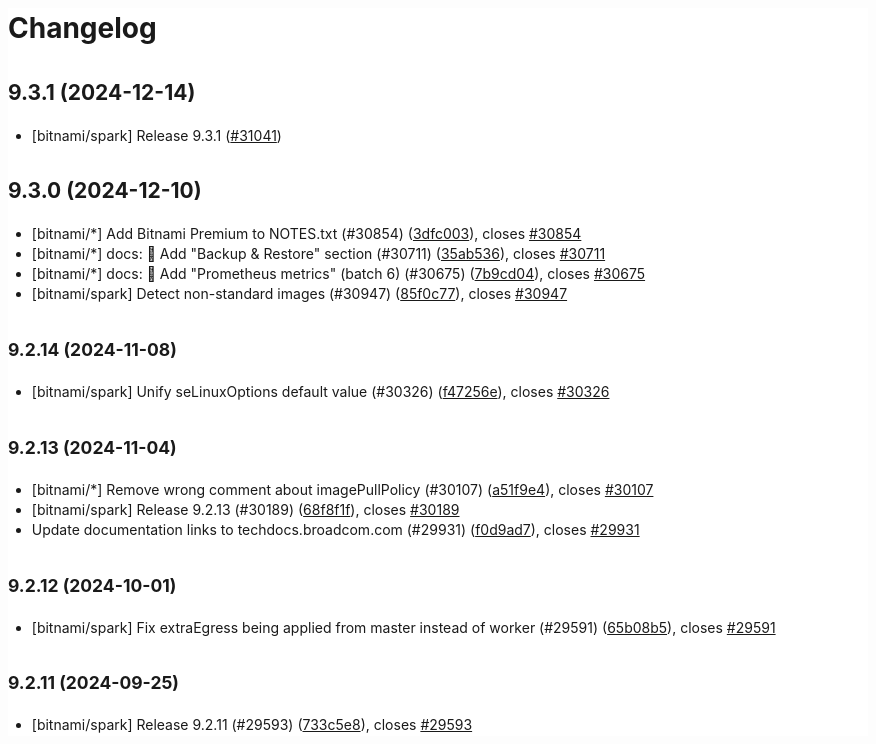 # Changelog

## 9.3.1 (2024-12-14)

* [bitnami/spark] Release 9.3.1 ([#31041](https://github.com/bitnami/charts/pull/31041))

## 9.3.0 (2024-12-10)

* [bitnami/*] Add Bitnami Premium to NOTES.txt (#30854) ([3dfc003](https://github.com/bitnami/charts/commit/3dfc00376df6631f0ce54b8d440d477f6caa6186)), closes [#30854](https://github.com/bitnami/charts/issues/30854)
* [bitnami/*] docs: :memo: Add "Backup & Restore" section (#30711) ([35ab536](https://github.com/bitnami/charts/commit/35ab5363741e7548f4076f04da6e62d10153c60c)), closes [#30711](https://github.com/bitnami/charts/issues/30711)
* [bitnami/*] docs: :memo: Add "Prometheus metrics" (batch 6) (#30675) ([7b9cd04](https://github.com/bitnami/charts/commit/7b9cd04c2ffc730a0d62da787f2d4967c0ede47c)), closes [#30675](https://github.com/bitnami/charts/issues/30675)
* [bitnami/spark] Detect non-standard images (#30947) ([85f0c77](https://github.com/bitnami/charts/commit/85f0c770ad8792b2371207403eabedfb701730c1)), closes [#30947](https://github.com/bitnami/charts/issues/30947)

## <small>9.2.14 (2024-11-08)</small>

* [bitnami/spark] Unify seLinuxOptions default value (#30326) ([f47256e](https://github.com/bitnami/charts/commit/f47256e1c1d90eecb1850ca453568e9c8990ea5c)), closes [#30326](https://github.com/bitnami/charts/issues/30326)

## <small>9.2.13 (2024-11-04)</small>

* [bitnami/*] Remove wrong comment about imagePullPolicy (#30107) ([a51f9e4](https://github.com/bitnami/charts/commit/a51f9e4bb0fbf77199512d35de7ac8abe055d026)), closes [#30107](https://github.com/bitnami/charts/issues/30107)
* [bitnami/spark] Release 9.2.13 (#30189) ([68f8f1f](https://github.com/bitnami/charts/commit/68f8f1f9932a70137ce4b26fe2a5025e956b31fe)), closes [#30189](https://github.com/bitnami/charts/issues/30189)
* Update documentation links to techdocs.broadcom.com (#29931) ([f0d9ad7](https://github.com/bitnami/charts/commit/f0d9ad78f39f633d275fc576d32eae78ded4d0b8)), closes [#29931](https://github.com/bitnami/charts/issues/29931)

## <small>9.2.12 (2024-10-01)</small>

* [bitnami/spark] Fix extraEgress being applied from master instead of worker (#29591) ([65b08b5](https://github.com/bitnami/charts/commit/65b08b500c0324ba079d1a8c18306330d4812026)), closes [#29591](https://github.com/bitnami/charts/issues/29591)

## <small>9.2.11 (2024-09-25)</small>

* [bitnami/spark] Release 9.2.11 (#29593) ([733c5e8](https://github.com/bitnami/charts/commit/733c5e8a5516fa46c6f86c5d503edc388fae2d7e)), closes [#29593](https://github.com/bitnami/charts/issues/29593)
